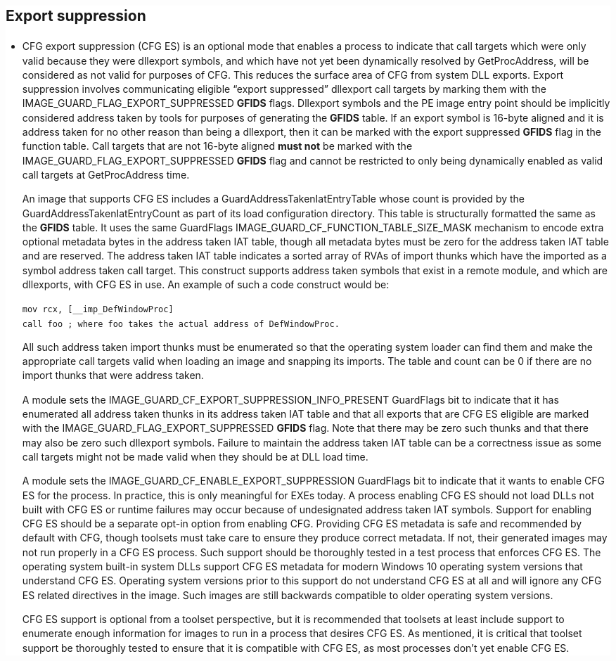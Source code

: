 ## Export suppression

- CFG export suppression (CFG ES) is an optional mode that enables a process to indicate that call targets which were only valid because they were dllexport symbols, and which have not yet been dynamically resolved by GetProcAddress, will be considered as not valid for purposes of CFG. This reduces the surface area of CFG from system DLL exports. Export suppression involves communicating eligible “export suppressed” dllexport call targets by marking them with the IMAGE_GUARD_FLAG_EXPORT_SUPPRESSED **GFIDS** flags. Dllexport symbols and the PE image entry point should be implicitly considered address taken by tools for purposes of generating the **GFIDS** table.  If an export symbol is 16-byte aligned and it is address taken for no other reason than being a dllexport, then it can be marked with the export suppressed **GFIDS** flag in the function table. Call targets that are not 16-byte aligned **must not** be marked with the IMAGE_GUARD_FLAG_EXPORT_SUPPRESSED **GFIDS** flag and cannot be restricted to only being dynamically enabled as valid call targets at GetProcAddress time.

  An image that supports CFG ES includes a GuardAddressTakenIatEntryTable whose count is provided by the GuardAddressTakenIatEntryCount as part of its load configuration directory. This table is structurally formatted the same as the **GFIDS** table. It uses the same GuardFlags IMAGE_GUARD_CF_FUNCTION_TABLE_SIZE_MASK mechanism to encode extra optional metadata bytes in the address taken IAT table, though all metadata bytes must be zero for the address taken IAT table and are reserved. The address taken IAT table indicates a sorted array of RVAs of import thunks which have the imported as a symbol address taken call target. This construct supports address taken symbols that exist in a remote module, and which are dllexports, with CFG ES in use. An example of such a code construct would be:

  ```
  mov rcx, [__imp_DefWindowProc]
  call foo ; where foo takes the actual address of DefWindowProc.
  ```

  All such address taken import thunks must be enumerated so that the operating system loader can find them and make the appropriate call targets valid when loading an image and snapping its imports. The table and count can be 0 if there are no import thunks that were address taken.

  A module sets the IMAGE_GUARD_CF_EXPORT_SUPPRESSION_INFO_PRESENT GuardFlags bit to indicate that it has enumerated all address taken thunks in its address taken IAT table and that all exports that are CFG ES eligible are marked with the IMAGE_GUARD_FLAG_EXPORT_SUPPRESSED **GFIDS** flag. Note that there may be zero such thunks and that there may also be zero such dllexport symbols. Failure to maintain the address taken IAT table can be a correctness issue as some call targets might not be made valid when they should be at DLL load time.

  A module sets the IMAGE_GUARD_CF_ENABLE_EXPORT_SUPPRESSION GuardFlags bit to indicate that it wants to enable CFG ES for the process. In practice, this is only meaningful for EXEs today. A process enabling CFG ES should not load DLLs not built with CFG ES or runtime failures may occur because of undesignated address taken IAT symbols. Support for enabling CFG ES should be a separate opt-in option from enabling CFG. Providing CFG ES metadata is safe and recommended by default with CFG, though toolsets must take care to ensure they produce correct metadata. If not, their generated images may not run properly in a CFG ES process. Such support should be thoroughly tested in a test process that enforces CFG ES. The operating system built-in system DLLs support CFG ES metadata for modern Windows 10 operating system versions that understand CFG ES. Operating system versions prior to this support do not understand CFG ES at all and will ignore any CFG ES related directives in the image. Such images are still backwards compatible to older operating system versions.

  CFG ES support is optional from a toolset perspective, but it is recommended that toolsets at least include support to enumerate enough information for images to run in a process that desires CFG ES. As mentioned, it is critical that toolset support be thoroughly tested to ensure that it is compatible with CFG ES, as most processes don’t yet enable CFG ES.
